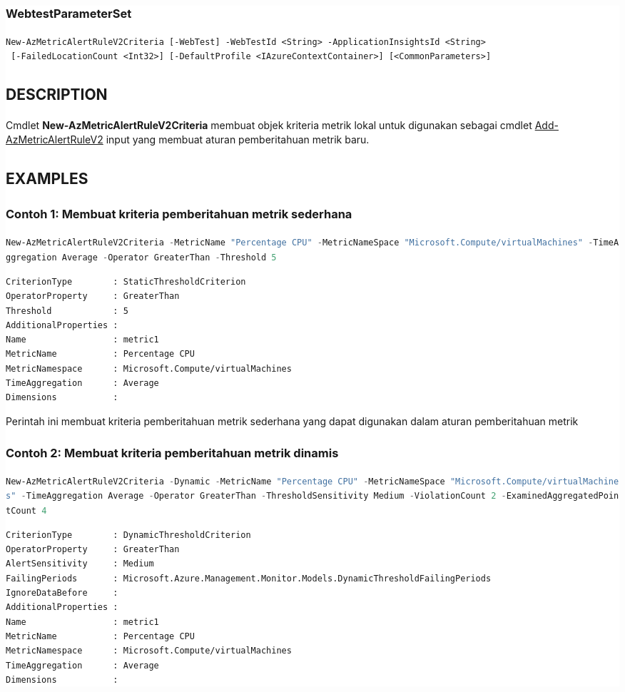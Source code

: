 ### WebtestParameterSet
```
New-AzMetricAlertRuleV2Criteria [-WebTest] -WebTestId <String> -ApplicationInsightsId <String>
 [-FailedLocationCount <Int32>] [-DefaultProfile <IAzureContextContainer>] [<CommonParameters>]
```

## DESCRIPTION
Cmdlet **New-AzMetricAlertRuleV2Criteria** membuat objek kriteria metrik lokal untuk digunakan sebagai cmdlet [Add-AzMetricAlertRuleV2](https://docs.microsoft.com/powershell/module/az.monitor/add-azmetricalertrulev2) input yang membuat aturan pemberitahuan metrik baru.

## EXAMPLES

### Contoh 1: Membuat kriteria pemberitahuan metrik sederhana

```powershell
New-AzMetricAlertRuleV2Criteria -MetricName "Percentage CPU" -MetricNameSpace "Microsoft.Compute/virtualMachines" -TimeAggregation Average -Operator GreaterThan -Threshold 5
```

```output
CriterionType        : StaticThresholdCriterion
OperatorProperty     : GreaterThan
Threshold            : 5
AdditionalProperties :
Name                 : metric1
MetricName           : Percentage CPU
MetricNamespace      : Microsoft.Compute/virtualMachines
TimeAggregation      : Average
Dimensions           :
```

Perintah ini membuat kriteria pemberitahuan metrik sederhana yang dapat digunakan dalam aturan pemberitahuan metrik

### Contoh 2: Membuat kriteria pemberitahuan metrik dinamis

```powershell
New-AzMetricAlertRuleV2Criteria -Dynamic -MetricName "Percentage CPU" -MetricNameSpace "Microsoft.Compute/virtualMachines" -TimeAggregation Average -Operator GreaterThan -ThresholdSensitivity Medium -ViolationCount 2 -ExaminedAggregatedPointCount 4
```

```output
CriterionType        : DynamicThresholdCriterion
OperatorProperty     : GreaterThan
AlertSensitivity     : Medium
FailingPeriods       : Microsoft.Azure.Management.Monitor.Models.DynamicThresholdFailingPeriods
IgnoreDataBefore     :
AdditionalProperties :
Name                 : metric1
MetricName           : Percentage CPU
MetricNamespace      : Microsoft.Compute/virtualMachines
TimeAggregation      : Average
Dimensions           :
```
